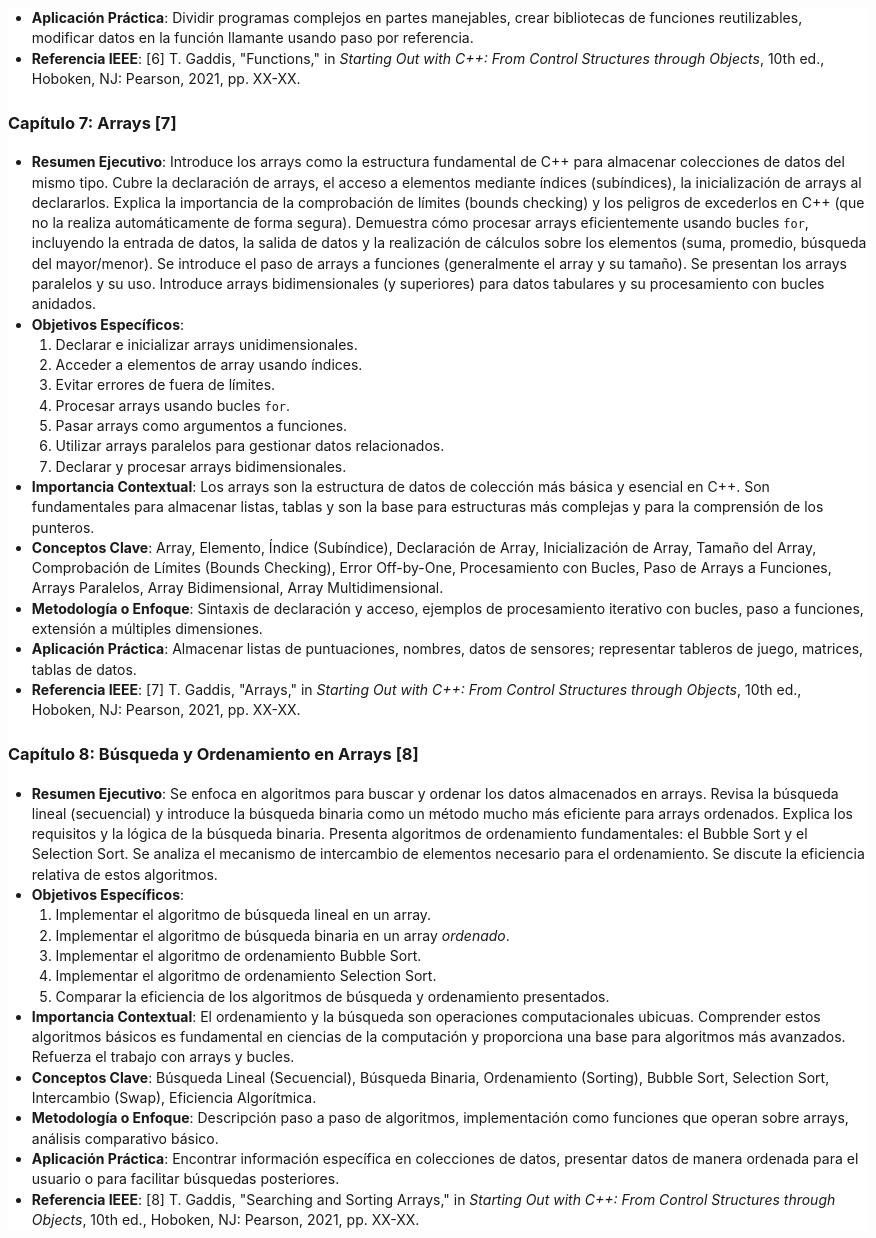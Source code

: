*   **Aplicación Práctica**: Dividir programas complejos en partes manejables, crear bibliotecas de funciones reutilizables, modificar datos en la función llamante usando paso por referencia.
*   **Referencia IEEE**: [6] T. Gaddis, "Functions," in *Starting Out with C++: From Control Structures through Objects*, 10th ed., Hoboken, NJ: Pearson, 2021, pp. XX-XX.

### Capítulo 7: Arrays [7]

*   **Resumen Ejecutivo**: Introduce los arrays como la estructura fundamental de C++ para almacenar colecciones de datos del mismo tipo. Cubre la declaración de arrays, el acceso a elementos mediante índices (subíndices), la inicialización de arrays al declararlos. Explica la importancia de la comprobación de límites (bounds checking) y los peligros de excederlos en C++ (que no la realiza automáticamente de forma segura). Demuestra cómo procesar arrays eficientemente usando bucles `for`, incluyendo la entrada de datos, la salida de datos y la realización de cálculos sobre los elementos (suma, promedio, búsqueda del mayor/menor). Se introduce el paso de arrays a funciones (generalmente el array y su tamaño). Se presentan los arrays paralelos y su uso. Introduce arrays bidimensionales (y superiores) para datos tabulares y su procesamiento con bucles anidados.
*   **Objetivos Específicos**:
    1.  Declarar e inicializar arrays unidimensionales.
    2.  Acceder a elementos de array usando índices.
    3.  Evitar errores de fuera de límites.
    4.  Procesar arrays usando bucles `for`.
    5.  Pasar arrays como argumentos a funciones.
    6.  Utilizar arrays paralelos para gestionar datos relacionados.
    7.  Declarar y procesar arrays bidimensionales.
*   **Importancia Contextual**: Los arrays son la estructura de datos de colección más básica y esencial en C++. Son fundamentales para almacenar listas, tablas y son la base para estructuras más complejas y para la comprensión de los punteros.
*   **Conceptos Clave**: Array, Elemento, Índice (Subíndice), Declaración de Array, Inicialización de Array, Tamaño del Array, Comprobación de Límites (Bounds Checking), Error Off-by-One, Procesamiento con Bucles, Paso de Arrays a Funciones, Arrays Paralelos, Array Bidimensional, Array Multidimensional.
*   **Metodología o Enfoque**: Sintaxis de declaración y acceso, ejemplos de procesamiento iterativo con bucles, paso a funciones, extensión a múltiples dimensiones.
*   **Aplicación Práctica**: Almacenar listas de puntuaciones, nombres, datos de sensores; representar tableros de juego, matrices, tablas de datos.
*   **Referencia IEEE**: [7] T. Gaddis, "Arrays," in *Starting Out with C++: From Control Structures through Objects*, 10th ed., Hoboken, NJ: Pearson, 2021, pp. XX-XX.

### Capítulo 8: Búsqueda y Ordenamiento en Arrays [8]

*   **Resumen Ejecutivo**: Se enfoca en algoritmos para buscar y ordenar los datos almacenados en arrays. Revisa la búsqueda lineal (secuencial) y introduce la búsqueda binaria como un método mucho más eficiente para arrays ordenados. Explica los requisitos y la lógica de la búsqueda binaria. Presenta algoritmos de ordenamiento fundamentales: el Bubble Sort y el Selection Sort. Se analiza el mecanismo de intercambio de elementos necesario para el ordenamiento. Se discute la eficiencia relativa de estos algoritmos.
*   **Objetivos Específicos**:
    1.  Implementar el algoritmo de búsqueda lineal en un array.
    2.  Implementar el algoritmo de búsqueda binaria en un array *ordenado*.
    3.  Implementar el algoritmo de ordenamiento Bubble Sort.
    4.  Implementar el algoritmo de ordenamiento Selection Sort.
    5.  Comparar la eficiencia de los algoritmos de búsqueda y ordenamiento presentados.
*   **Importancia Contextual**: El ordenamiento y la búsqueda son operaciones computacionales ubicuas. Comprender estos algoritmos básicos es fundamental en ciencias de la computación y proporciona una base para algoritmos más avanzados. Refuerza el trabajo con arrays y bucles.
*   **Conceptos Clave**: Búsqueda Lineal (Secuencial), Búsqueda Binaria, Ordenamiento (Sorting), Bubble Sort, Selection Sort, Intercambio (Swap), Eficiencia Algorítmica.
*   **Metodología o Enfoque**: Descripción paso a paso de algoritmos, implementación como funciones que operan sobre arrays, análisis comparativo básico.
*   **Aplicación Práctica**: Encontrar información específica en colecciones de datos, presentar datos de manera ordenada para el usuario o para facilitar búsquedas posteriores.
*   **Referencia IEEE**: [8] T. Gaddis, "Searching and Sorting Arrays," in *Starting Out with C++: From Control Structures through Objects*, 10th ed., Hoboken, NJ: Pearson, 2021, pp. XX-XX.
